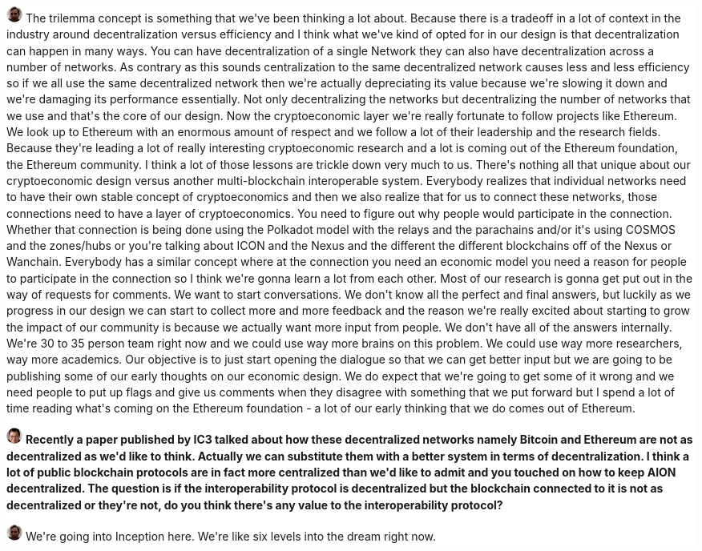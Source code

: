 <img src="/assets/aion/aion.png" width="20" height="20"/> The trilemma concept is something that we've been thinking a lot about. Because there is a tradeoff in a lot of context in the industry around decentralization versus efficiency and I think what we've kind of opted for in our design is that decentralization can happen in many ways. You can have decentralization of a single Network they can also have decentralization across a number of networks. As contrary as this sounds centralization to the same decentralized network causes less and less efficiency so if we all use the same decentralized network then we're actually depreciating its value because we're slowing it down and we're damaging its performance essentially. Not only decentralizing the networks but decentralizing the number of networks that we use and that's the core of our design. Now the cryptoeconomic layer we're really fortunate to follow projects like Ethereum. We look up to Ethereum with an enormous amount of respect and we follow a lot of their leadership and the research fields. Because they're leading a lot of really interesting cryptoeconomic research and a lot is coming out of the Ethereum foundation, the Ethereum community. I think a lot of those lessons are trickle down very much to us. There's nothing all that unique about our cryptoeconomic design versus another multi-blockchain interoperable system. Everybody realizes that individual networks need to have their own stable concept of cryptoeconomics and then we also realize that for us to connect these networks, those connections need to have a layer of cryptoeconomics. You need to figure out why people would participate in the connection. Whether that connection is being done using the Polkadot model with the relays and the parachains and/or it's using COSMOS and the zones/hubs or you're talking about ICON and the Nexus and the different the different blockchains off of the Nexus or Wanchain. Everybody has a similar concept where at the connection you need an economic model you need a reason for people to participate in the connection so I think we're gonna learn a lot from each other. Most of our research is gonna get put out in the way of requests for comments. We want to start conversations. We don't know all the perfect and final answers, but luckily as we progress in our design we can start to collect more and more feedback and the reason we're really excited about starting to grow the impact of our community is because we actually want more input from people. We don't have all of the answers internally. We're 30 to 35 person team right now and we could use way more brains on this problem. We could use way more researchers, way more academics. Our objective is to just start opening the dialogue so that we can get better input but we are going to be publishing some of our early thoughts on our economic design. We do expect that we're going to get some of it wrong and we need people to put up flags and give us comments when they disagree with something that we put forward but I spend a lot of time reading what's coming on the Ethereum foundation - a lot of our early thinking that we do comes out of Ethereum.

<img src="/assets/aion/seh.png" width="20" height="20"/> **Recently a paper published by IC3 talked about how these decentralized networks namely Bitcoin and Ethereum are not as decentralized as we'd like to think. Actually we can substitute them with a better system in terms of decentralization. I think a lot of public blockchain protocols are in fact more centralized than we'd like to admit and you touched on how to keep AION decentralized. The question is if the interoperability protocol is decentralized but the blockchain connected to it is not as decentralized or they're not, do you think there's any value to the interoperability protocol?**

<img src="/assets/aion/aion.png" width="20" height="20"/> We're going into Inception here. We're like six levels into the dream right now.

